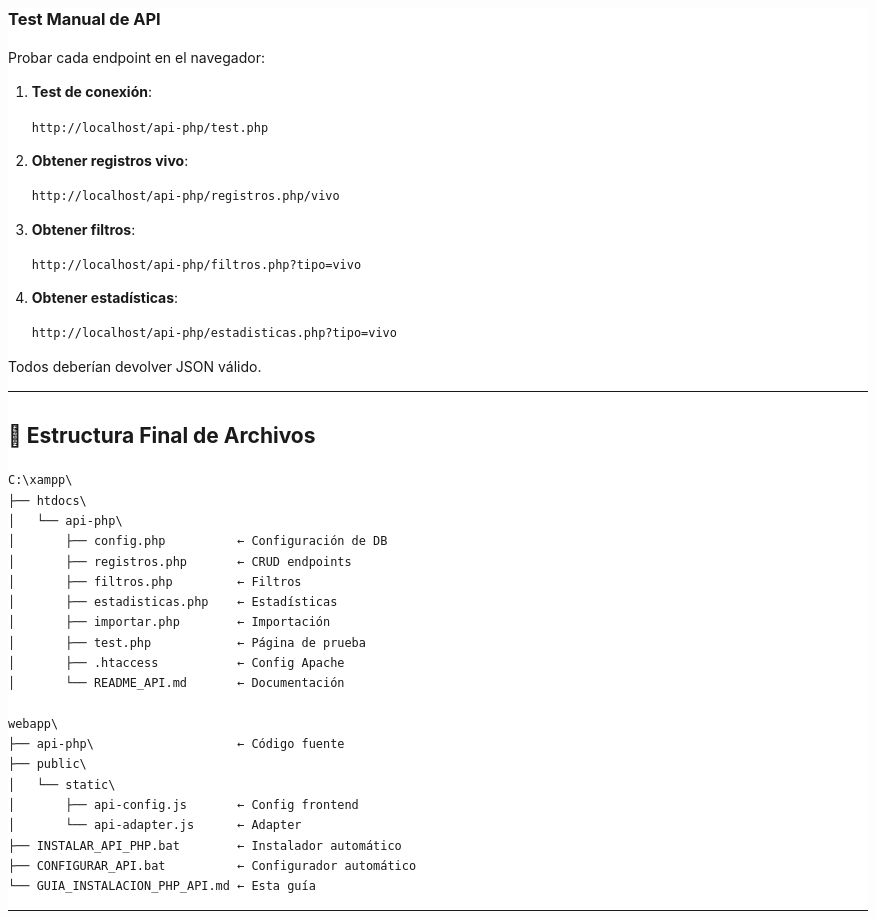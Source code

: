 ### **Test Manual de API**

Probar cada endpoint en el navegador:

1. **Test de conexión**:
   ```
   http://localhost/api-php/test.php
   ```

2. **Obtener registros vivo**:
   ```
   http://localhost/api-php/registros.php/vivo
   ```

3. **Obtener filtros**:
   ```
   http://localhost/api-php/filtros.php?tipo=vivo
   ```

4. **Obtener estadísticas**:
   ```
   http://localhost/api-php/estadisticas.php?tipo=vivo
   ```

Todos deberían devolver JSON válido.

---

## 📁 Estructura Final de Archivos

```
C:\xampp\
├── htdocs\
│   └── api-php\
│       ├── config.php          ← Configuración de DB
│       ├── registros.php       ← CRUD endpoints
│       ├── filtros.php         ← Filtros
│       ├── estadisticas.php    ← Estadísticas
│       ├── importar.php        ← Importación
│       ├── test.php            ← Página de prueba
│       ├── .htaccess           ← Config Apache
│       └── README_API.md       ← Documentación

webapp\
├── api-php\                    ← Código fuente
├── public\
│   └── static\
│       ├── api-config.js       ← Config frontend
│       └── api-adapter.js      ← Adapter
├── INSTALAR_API_PHP.bat        ← Instalador automático
├── CONFIGURAR_API.bat          ← Configurador automático
└── GUIA_INSTALACION_PHP_API.md ← Esta guía
```

---

